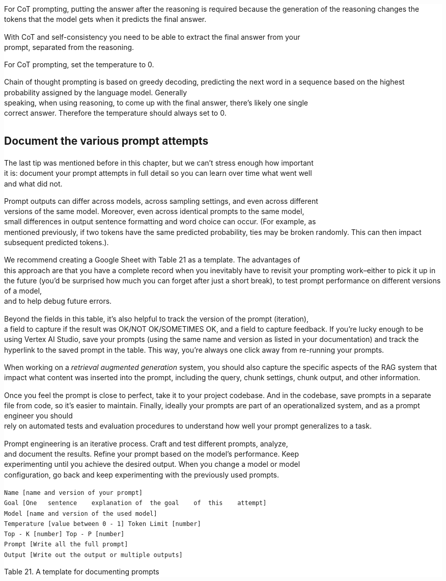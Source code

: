 For	CoT	prompting,	putting	the	answer	after	the	reasoning	is	required	because	the	
generation of the reasoning changes the tokens that the model gets when it predicts the
final	answer.

With	CoT	and	self-consistency	you	need	to	be	able	to	extract	the	final	answer	from	your	
prompt,	separated	from	the	reasoning.	

For	CoT	prompting,	set	the	temperature	to	0.

Chain of thought prompting is based on greedy decoding, predicting the next word in a
sequence	based	on	the	highest	probability	assigned	by	the	language	model.	Generally	
speaking,	when	using	reasoning,	to	come	up	with	the	final	answer,	there’s	likely	one	single	
correct	answer.	Therefore	the	temperature	should	always	set	to	0.	


## Document	the	various	prompt	attempts

The	last	tip	was	mentioned	before	in	this	chapter,	but	we	can’t	stress	enough	how	important	
it	is:	document	your	prompt	attempts	in	full	detail	so	you	can	learn	over	time	what	went	well	
and	what	did	not.	

Prompt	outputs	can	differ	across	models,	across	sampling	settings,	and	even	across	different	
versions	of	the	same	model.	Moreover,	even	across	identical	prompts	to	the	same	model,	
small	differences	in	output	sentence	formatting	and	word	choice	can	occur.	(For	example,	as	
mentioned previously, if two tokens have the same predicted probability, ties may be broken
randomly.	This	can	then	impact	subsequent	predicted	tokens.).

We	recommend	creating	a	Google	Sheet	with	Table	21	as	a	template.	The	advantages	of	
this approach are that you have a complete record when you inevitably have to revisit your
prompting	work–either	to	pick	it	up	in	the	future	(you’d	be	surprised	how	much	you	can	
forget	after	just	a	short	break),	to	test	prompt	performance	on	different	versions	of	a	model,	
and	to	help	debug	future	errors.

Beyond	the	fields	in	this	table,	it’s	also	helpful	to	track	the	version	of	the	prompt	(iteration),	
a	field	to	capture	if	the	result	was	OK/NOT	OK/SOMETIMES	OK,	and	a	field	to	capture	
feedback.	If	you’re	lucky	enough	to	be	using	Vertex	AI	Studio,	save	your	prompts	(using	the	
same name and version as listed in your documentation) and track the hyperlink to the saved
prompt	in	the	table.	This	way,	you’re	always	one	click	away	from	re-running	your	prompts.

When working on a _retrieval augmented generation_ system, you should also capture the
specific	aspects	of	the	RAG	system	that	impact	what	content	was	inserted	into	the	prompt,	
including	the	query,	chunk	settings,	chunk	output,	and	other	information.


Once	you	feel	the	prompt	is	close	to	perfect,	take	it	to	your	project	codebase.	And	in	the	
codebase,	save	prompts	in	a	separate	file	from	code,	so	it’s	easier	to	maintain.	Finally,	ideally	
your	prompts	are	part	of	an	operationalized	system,	and	as	a	prompt	engineer	you	should	
rely on automated tests and evaluation procedures to understand how well your prompt
generalizes	to	a	task.

Prompt	engineering	is	an	iterative	process.	Craft	and	test	different	prompts,	analyze,	
and	document	the	results.	Refine	your	prompt	based	on	the	model’s	performance.	Keep	
experimenting	until	you	achieve	the	desired	output.	When	you	change	a	model	or	model	
configuration,	go	back	and	keep	experimenting	with	the	previously	used	prompts.

```
Name [name and version of your prompt]
Goal [One	sentence	explanation	of	the	goal	of	this	attempt]
Model [name and version of the used model]
Temperature [value between 0 - 1] Token Limit [number]
Top - K [number] Top - P [number]
Prompt [Write all the full prompt]
Output [Write out the output or multiple outputs]
```
Table 21. A template for documenting prompts
